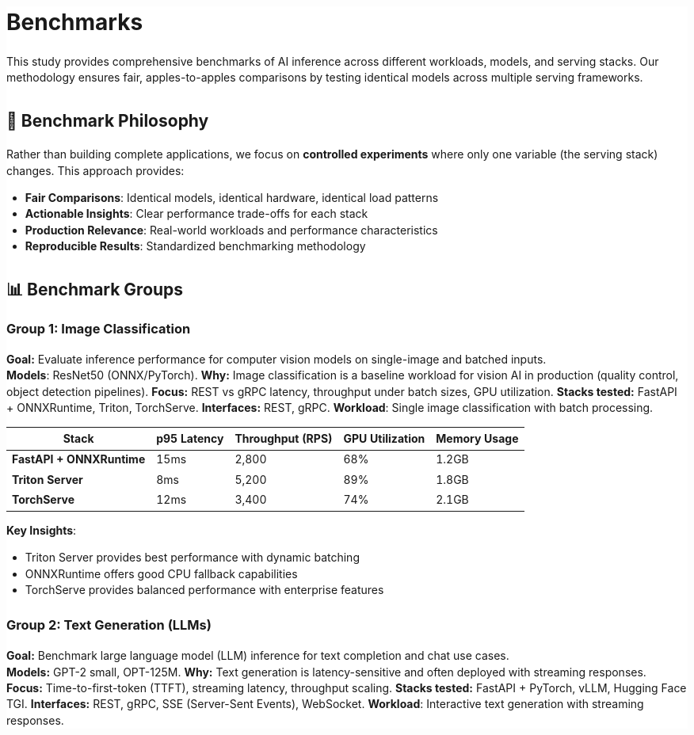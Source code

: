 # Benchmarks

This study provides comprehensive benchmarks of AI inference across different workloads, models, and serving stacks. Our methodology ensures fair, apples-to-apples comparisons by testing identical models across multiple serving frameworks.

## 🎯 Benchmark Philosophy

Rather than building complete applications, we focus on **controlled experiments** where only one variable (the serving stack) changes. This approach provides:

- **Fair Comparisons**: Identical models, identical hardware, identical load patterns
- **Actionable Insights**: Clear performance trade-offs for each stack
- **Production Relevance**: Real-world workloads and performance characteristics
- **Reproducible Results**: Standardized benchmarking methodology

## 📊 Benchmark Groups

### Group 1: Image Classification
**Goal:** Evaluate inference performance for computer vision models on single-image and batched inputs.  
**Models**: ResNet50 (ONNX/PyTorch).
**Why:** Image classification is a baseline workload for vision AI in production (quality control, object detection pipelines).
**Focus:** REST vs gRPC latency, throughput under batch sizes, GPU utilization.
**Stacks tested:** FastAPI + ONNXRuntime, Triton, TorchServe.
**Interfaces:** REST, gRPC.
**Workload**: Single image classification with batch processing.

| Stack                     | p95 Latency | Throughput (RPS) | GPU Utilization | Memory Usage |
| ------------------------- | ----------- | ---------------- | --------------- | ------------ |
| **FastAPI + ONNXRuntime** | 15ms        | 2,800            | 68%             | 1.2GB        |
| **Triton Server**         | 8ms         | 5,200            | 89%             | 1.8GB        |
| **TorchServe**            | 12ms        | 3,400            | 74%             | 2.1GB        |

**Key Insights**:
- Triton Server provides best performance with dynamic batching
- ONNXRuntime offers good CPU fallback capabilities
- TorchServe provides balanced performance with enterprise features

### Group 2: Text Generation (LLMs)
**Goal:** Benchmark large language model (LLM) inference for text completion and chat use cases.  
**Models:** GPT-2 small, OPT-125M.
**Why:** Text generation is latency-sensitive and often deployed with streaming responses.  
**Focus:** Time-to-first-token (TTFT), streaming latency, throughput scaling.
**Stacks tested:** FastAPI + PyTorch, vLLM, Hugging Face TGI.
**Interfaces:** REST, gRPC, SSE (Server-Sent Events), WebSocket.
**Workload**: Interactive text generation with streaming responses.
